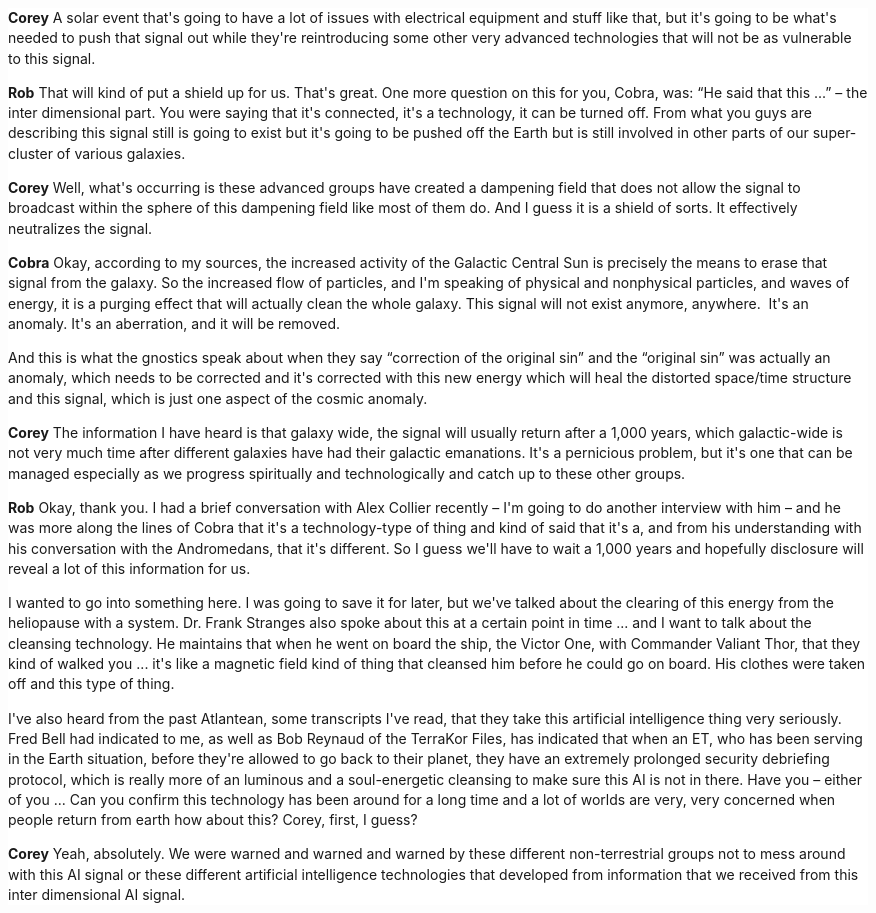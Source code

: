 **Corey** A solar event that's going to have a lot of issues with electrical equipment and stuff like that, but it's going to be what's needed to push that signal out while they're reintroducing some other very advanced technologies that will not be as vulnerable to this signal.

**Rob** That will kind of put a shield up for us. That's great. One more question on this for you, Cobra, was: “He said that this ...” – the inter dimensional part. You were saying that it's connected, it's a technology, it can be turned off. From what you guys are describing this signal still is going to exist but it's going to be pushed off the Earth but is still involved in other parts of our super-cluster of various galaxies.

**Corey** Well, what's occurring is these advanced groups have created a dampening field that does not allow the signal to broadcast within the sphere of this dampening field like most of them do. And I guess it is a shield of sorts. It effectively neutralizes the signal.

**Cobra** Okay, according to my sources, the increased activity of the Galactic Central Sun is precisely the means to erase that signal from the galaxy. So the increased flow of particles, and I'm speaking of physical and nonphysical particles, and waves of energy, it is a purging effect that will actually clean the whole galaxy. This signal will not exist anymore, anywhere.  It's an anomaly. It's an aberration, and it will be removed.

And this is what the gnostics speak about when they say “correction of the original sin” and the “original sin” was actually an anomaly, which needs to be corrected and it's corrected with this new energy which will heal the distorted space/time structure and this signal, which is just one aspect of the cosmic anomaly.

**Corey** The information I have heard is that galaxy wide, the signal will usually return after a 1,000 years, which galactic-wide is not very much time after different galaxies have had their galactic emanations. It's a pernicious problem, but it's one that can be managed especially as we progress spiritually and technologically and catch up to these other groups.

**Rob** Okay, thank you. I had a brief conversation with Alex Collier recently – I'm going to do another interview with him – and he was more along the lines of Cobra that it's a technology-type of thing and kind of said that it's a, and from his understanding with his conversation with the Andromedans, that it's different. So I guess we'll have to wait a 1,000 years and hopefully disclosure will reveal a lot of this information for us.

I wanted to go into something here. I was going to save it for later, but we've talked about the clearing of this energy from the heliopause with a system. Dr. Frank Stranges also spoke about this at a certain point in time ... and I want to talk about the cleansing technology. He maintains that when he went on board the ship, the Victor One, with Commander Valiant Thor, that they kind of walked you ... it's like a magnetic field kind of thing that cleansed him before he could go on board. His clothes were taken off and this type of thing.

I've also heard from the past Atlantean, some transcripts I've read, that they take this artificial intelligence thing very seriously. Fred Bell had indicated to me, as well as Bob Reynaud of the TerraKor Files, has indicated that when an ET, who has been serving in the Earth situation, before they're allowed to go back to their planet, they have an extremely prolonged security debriefing protocol, which is really more of an luminous and a soul-energetic cleansing to make sure this AI is not in there. Have you – either of you ... Can you confirm this technology has been around for a long time and a lot of worlds are very, very concerned when people return from earth how about this? Corey, first, I guess?

**Corey** Yeah, absolutely. We were warned and warned and warned by these different non-terrestrial groups not to mess around with this AI signal or these different artificial intelligence technologies that developed from information that we received from this inter dimensional AI signal.
